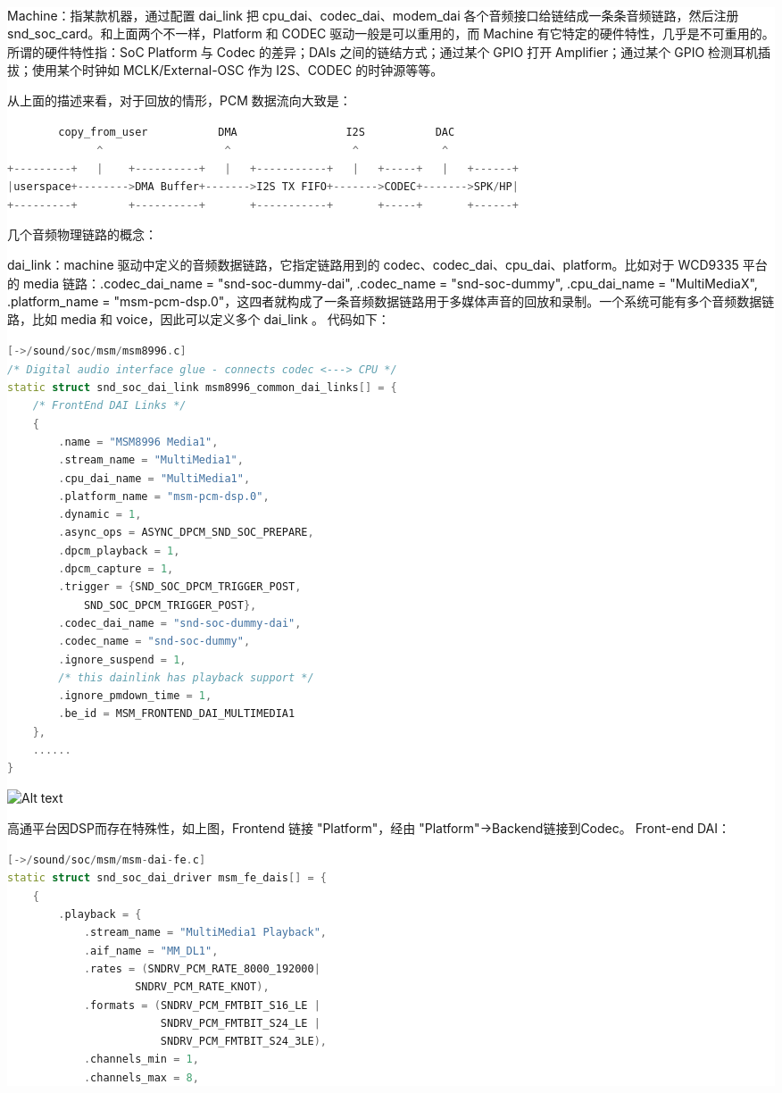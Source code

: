 Machine：指某款机器，通过配置 dai_link 把 cpu_dai、codec_dai、modem_dai 各个音频接口给链结成一条条音频链路，然后注册 snd_soc_card。和上面两个不一样，Platform 和 CODEC 驱动一般是可以重用的，而 Machine 有它特定的硬件特性，几乎是不可重用的。所谓的硬件特性指：SoC Platform 与 Codec 的差异；DAIs 之间的链结方式；通过某个 GPIO 打开 Amplifier；通过某个 GPIO 检测耳机插拔；使用某个时钟如 MCLK/External-OSC 作为 I2S、CODEC 的时钟源等等。

从上面的描述来看，对于回放的情形，PCM 数据流向大致是：

``` cpp
        copy_from_user           DMA                 I2S           DAC
              ^                   ^                   ^             ^
+---------+   |    +----------+   |   +-----------+   |   +-----+   |   +------+
|userspace+-------->DMA Buffer+------->I2S TX FIFO+------->CODEC+------->SPK/HP|
+---------+        +----------+       +-----------+       +-----+       +------+
```

几个音频物理链路的概念：

dai_link：machine 驱动中定义的音频数据链路，它指定链路用到的 codec、codec_dai、cpu_dai、platform。比如对于 WCD9335 平台的 media 链路：.codec_dai_name = "snd-soc-dummy-dai", .codec_name = "snd-soc-dummy", .cpu_dai_name = "MultiMediaX", .platform_name = "msm-pcm-dsp.0"，这四者就构成了一条音频数据链路用于多媒体声音的回放和录制。一个系统可能有多个音频数据链路，比如 media 和 voice，因此可以定义多个 dai_link 。
代码如下：

``` cpp
[->/sound/soc/msm/msm8996.c]
/* Digital audio interface glue - connects codec <---> CPU */
static struct snd_soc_dai_link msm8996_common_dai_links[] = {
	/* FrontEnd DAI Links */
	{
		.name = "MSM8996 Media1",
		.stream_name = "MultiMedia1",
		.cpu_dai_name = "MultiMedia1",
		.platform_name = "msm-pcm-dsp.0",
		.dynamic = 1,
		.async_ops = ASYNC_DPCM_SND_SOC_PREPARE,
		.dpcm_playback = 1,
		.dpcm_capture = 1,
		.trigger = {SND_SOC_DPCM_TRIGGER_POST,
			SND_SOC_DPCM_TRIGGER_POST},
		.codec_dai_name = "snd-soc-dummy-dai",
		.codec_name = "snd-soc-dummy",
		.ignore_suspend = 1,
		/* this dainlink has playback support */
		.ignore_pmdown_time = 1,
		.be_id = MSM_FRONTEND_DAI_MULTIMEDIA1
	},
	......
}
```
![Alt text](https://raw.githubusercontent.com/zhoujinjianmm/zhoujinjian.com.images/master/audio.system/22-MSM8996-Linux-Android-Audio-ASoc-Architectre.png)

高通平台因DSP而存在特殊性，如上图，Frontend 链接 "Platform"，经由 "Platform"->Backend链接到Codec。
Front-end DAI：

``` cpp
[->/sound/soc/msm/msm-dai-fe.c]
static struct snd_soc_dai_driver msm_fe_dais[] = {
	{
		.playback = {
			.stream_name = "MultiMedia1 Playback",
			.aif_name = "MM_DL1",
			.rates = (SNDRV_PCM_RATE_8000_192000|
					SNDRV_PCM_RATE_KNOT),
			.formats = (SNDRV_PCM_FMTBIT_S16_LE |
						SNDRV_PCM_FMTBIT_S24_LE |
						SNDRV_PCM_FMTBIT_S24_3LE),
			.channels_min = 1,
			.channels_max = 8,
```